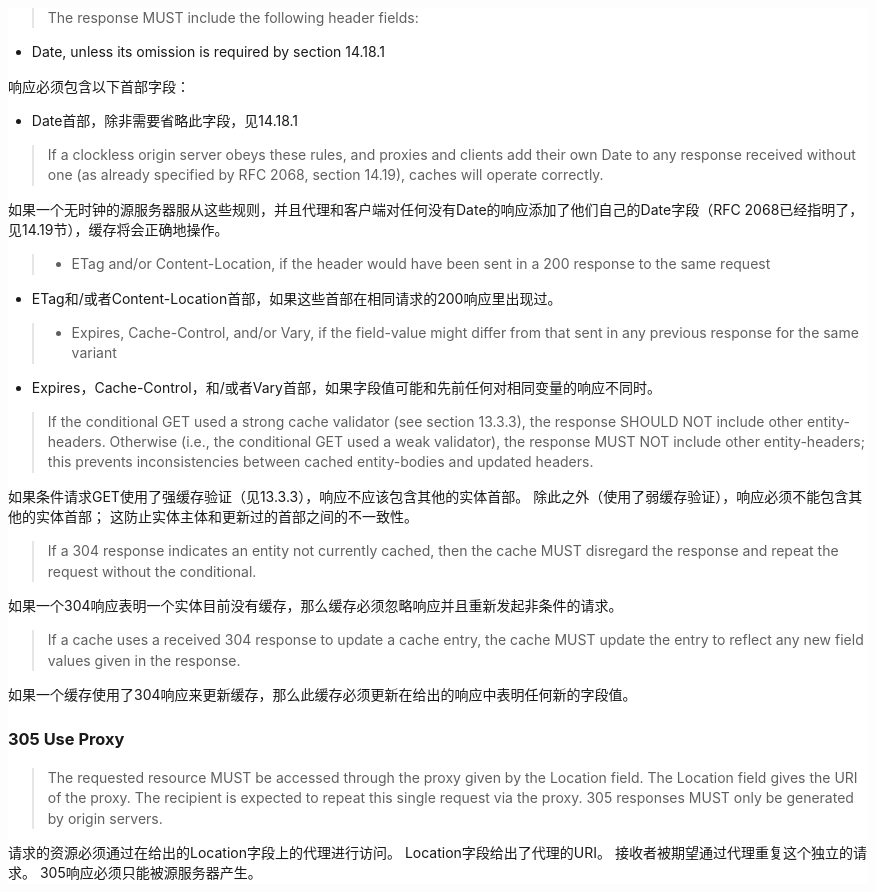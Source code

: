 > The response MUST include the following header fields:
  - Date, unless its omission is required by section 14.18.1

响应必须包含以下首部字段：
- Date首部，除非需要省略此字段，见14.18.1

> If a clockless origin server obeys these rules, and proxies and
  clients add their own Date to any response received without one (as
  already specified by RFC 2068, section 14.19), caches will operate
  correctly.

如果一个无时钟的源服务器服从这些规则，并且代理和客户端对任何没有Date的响应添加了他们自己的Date字段（RFC 2068已经指明了，见14.19节），缓存将会正确地操作。

> - ETag and/or Content-Location, if the header would have been sent
    in a 200 response to the same request

- ETag和/或者Content-Location首部，如果这些首部在相同请求的200响应里出现过。

> - Expires, Cache-Control, and/or Vary, if the field-value might
    differ from that sent in any previous response for the same
    variant

- Expires，Cache-Control，和/或者Vary首部，如果字段值可能和先前任何对相同变量的响应不同时。

> If the conditional GET used a strong cache validator (see section
  13.3.3), the response SHOULD NOT include other entity-headers.
  Otherwise (i.e., the conditional GET used a weak validator), the
  response MUST NOT include other entity-headers; this prevents
  inconsistencies between cached entity-bodies and updated headers.

如果条件请求GET使用了强缓存验证（见13.3.3），响应不应该包含其他的实体首部。
除此之外（使用了弱缓存验证），响应必须不能包含其他的实体首部；
这防止实体主体和更新过的首部之间的不一致性。

> If a 304 response indicates an entity not currently cached, then the
  cache MUST disregard the response and repeat the request without the
  conditional.

如果一个304响应表明一个实体目前没有缓存，那么缓存必须忽略响应并且重新发起非条件的请求。

> If a cache uses a received 304 response to update a cache entry, the
  cache MUST update the entry to reflect any new field values given in
  the response.

如果一个缓存使用了304响应来更新缓存，那么此缓存必须更新在给出的响应中表明任何新的字段值。

### 305 Use Proxy

> The requested resource MUST be accessed through the proxy given by
  the Location field. The Location field gives the URI of the proxy.
  The recipient is expected to repeat this single request via the
  proxy. 305 responses MUST only be generated by origin servers.

请求的资源必须通过在给出的Location字段上的代理进行访问。
Location字段给出了代理的URI。
接收者被期望通过代理重复这个独立的请求。
305响应必须只能被源服务器产生。
